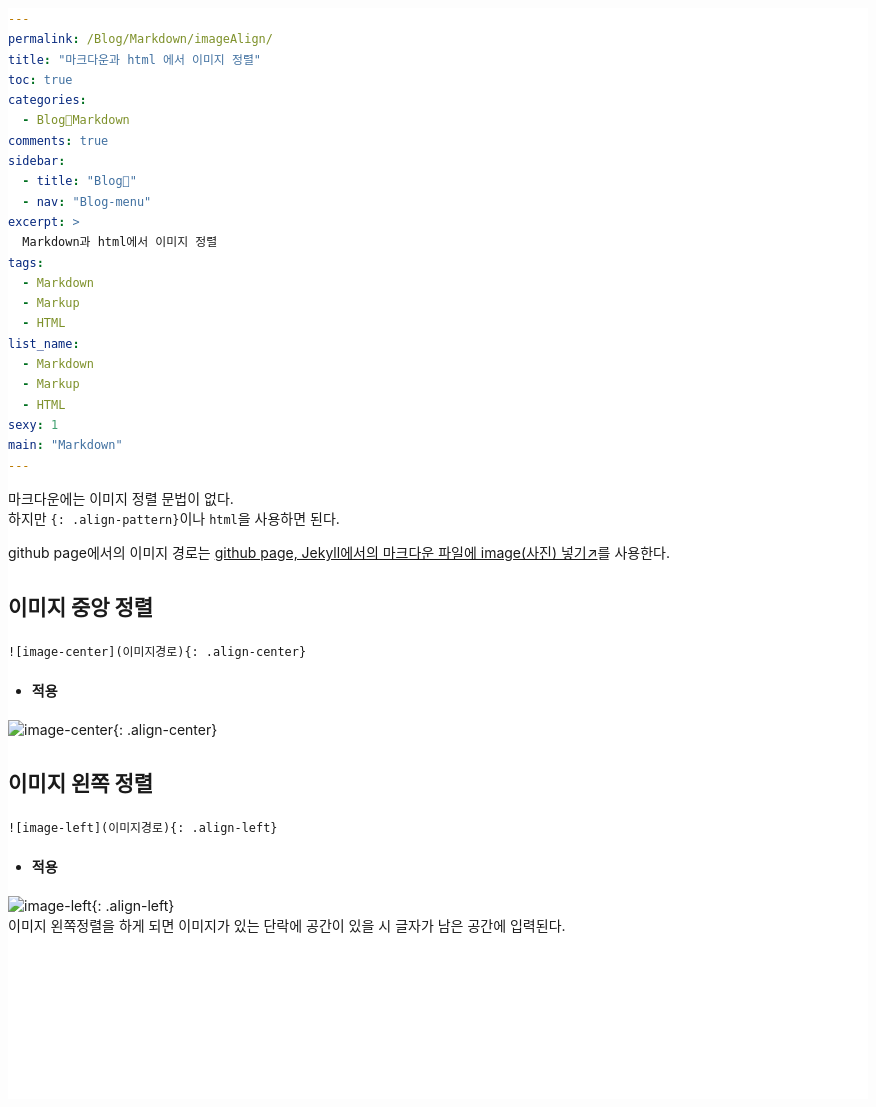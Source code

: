 ```yaml
---
permalink: /Blog/Markdown/imageAlign/
title: "마크다운과 html 에서 이미지 정렬"
toc: true
categories:
  - Blog🐨Markdown
comments: true
sidebar:
  - title: "Blog🐨"
  - nav: "Blog-menu"
excerpt: >
  Markdown과 html에서 이미지 정렬
tags:
  - Markdown
  - Markup
  - HTML
list_name:
  - Markdown
  - Markup
  - HTML
sexy: 1
main: "Markdown"
---
```

마크다운에는 이미지 정렬 문법이 없다.  
하지만 `{: .align-pattern}`이나 `html`을 사용하면 된다.

github page에서의 이미지 경로는 [github page, Jekyll에서의 마크다운 파일에 image(사진) 넣기↗️](https://chanyoung-dev.github.io/Blog/Markdown/PutImage/)를 사용한다.


## 이미지 중앙 정렬

`![image-center](이미지경로){: .align-center}`

- #### 적용
![image-center]({{site.baseurl}}/assets/images/python/a.png){: .align-center}

## 이미지 왼쪽 정렬

`![image-left](이미지경로){: .align-left}`

- #### 적용
![image-left]({{site.baseurl}}/assets/images/python/a.png){: .align-left}   
이미지 왼쪽정렬을 하게 되면 이미지가 있는 단락에 공간이 있을 시 글자가 남은 공간에 입력된다.  
    ㅤ   
    ㅤ   
   ㅤ    
   ㅤ    
   ㅤ  
   ㅤ  
   ㅤ  
   ㅤ  
   
